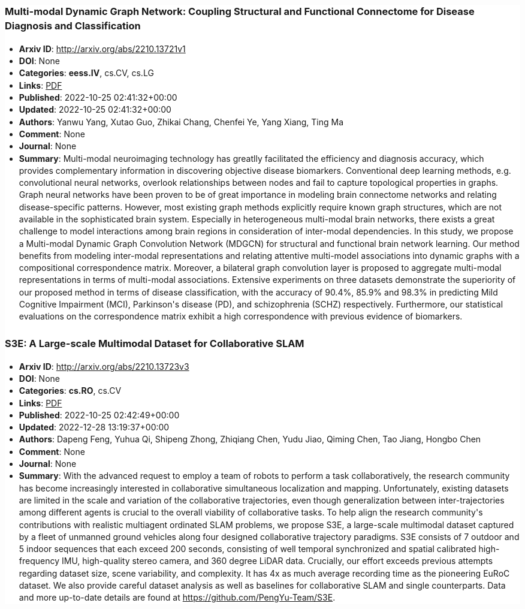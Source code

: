 

### Multi-modal Dynamic Graph Network: Coupling Structural and Functional Connectome for Disease Diagnosis and Classification
- **Arxiv ID**: http://arxiv.org/abs/2210.13721v1
- **DOI**: None
- **Categories**: **eess.IV**, cs.CV, cs.LG
- **Links**: [PDF](http://arxiv.org/pdf/2210.13721v1)
- **Published**: 2022-10-25 02:41:32+00:00
- **Updated**: 2022-10-25 02:41:32+00:00
- **Authors**: Yanwu Yang, Xutao Guo, Zhikai Chang, Chenfei Ye, Yang Xiang, Ting Ma
- **Comment**: None
- **Journal**: None
- **Summary**: Multi-modal neuroimaging technology has greatlly facilitated the efficiency and diagnosis accuracy, which provides complementary information in discovering objective disease biomarkers. Conventional deep learning methods, e.g. convolutional neural networks, overlook relationships between nodes and fail to capture topological properties in graphs. Graph neural networks have been proven to be of great importance in modeling brain connectome networks and relating disease-specific patterns. However, most existing graph methods explicitly require known graph structures, which are not available in the sophisticated brain system. Especially in heterogeneous multi-modal brain networks, there exists a great challenge to model interactions among brain regions in consideration of inter-modal dependencies. In this study, we propose a Multi-modal Dynamic Graph Convolution Network (MDGCN) for structural and functional brain network learning. Our method benefits from modeling inter-modal representations and relating attentive multi-model associations into dynamic graphs with a compositional correspondence matrix. Moreover, a bilateral graph convolution layer is proposed to aggregate multi-modal representations in terms of multi-modal associations. Extensive experiments on three datasets demonstrate the superiority of our proposed method in terms of disease classification, with the accuracy of 90.4%, 85.9% and 98.3% in predicting Mild Cognitive Impairment (MCI), Parkinson's disease (PD), and schizophrenia (SCHZ) respectively. Furthermore, our statistical evaluations on the correspondence matrix exhibit a high correspondence with previous evidence of biomarkers.



### S3E: A Large-scale Multimodal Dataset for Collaborative SLAM
- **Arxiv ID**: http://arxiv.org/abs/2210.13723v3
- **DOI**: None
- **Categories**: **cs.RO**, cs.CV
- **Links**: [PDF](http://arxiv.org/pdf/2210.13723v3)
- **Published**: 2022-10-25 02:42:49+00:00
- **Updated**: 2022-12-28 13:19:37+00:00
- **Authors**: Dapeng Feng, Yuhua Qi, Shipeng Zhong, Zhiqiang Chen, Yudu Jiao, Qiming Chen, Tao Jiang, Hongbo Chen
- **Comment**: None
- **Journal**: None
- **Summary**: With the advanced request to employ a team of robots to perform a task collaboratively, the research community has become increasingly interested in collaborative simultaneous localization and mapping. Unfortunately, existing datasets are limited in the scale and variation of the collaborative trajectories, even though generalization between inter-trajectories among different agents is crucial to the overall viability of collaborative tasks. To help align the research community's contributions with realistic multiagent ordinated SLAM problems, we propose S3E, a large-scale multimodal dataset captured by a fleet of unmanned ground vehicles along four designed collaborative trajectory paradigms. S3E consists of 7 outdoor and 5 indoor sequences that each exceed 200 seconds, consisting of well temporal synchronized and spatial calibrated high-frequency IMU, high-quality stereo camera, and 360 degree LiDAR data. Crucially, our effort exceeds previous attempts regarding dataset size, scene variability, and complexity. It has 4x as much average recording time as the pioneering EuRoC dataset. We also provide careful dataset analysis as well as baselines for collaborative SLAM and single counterparts. Data and more up-to-date details are found at https://github.com/PengYu-Team/S3E.
